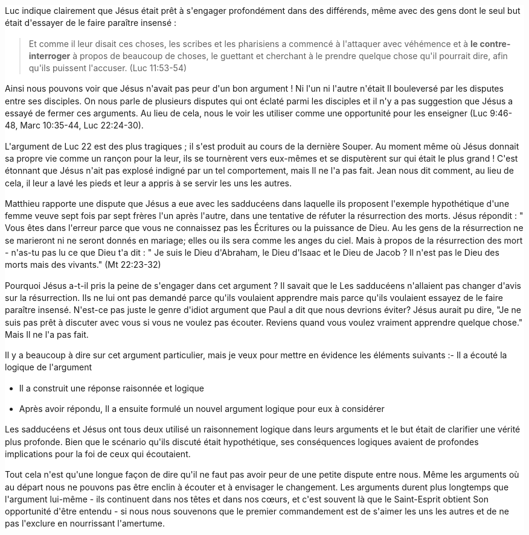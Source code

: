 Luc indique clairement que Jésus était prêt à s'engager profondément dans des différends,
même avec des gens dont le seul but était d'essayer de le faire paraître insensé :

> Et comme il leur disait ces choses, les scribes et les pharisiens
> a commencé à l'attaquer avec véhémence et à **le contre-interroger** à propos de
> beaucoup de choses, le guettant et cherchant à le prendre
> quelque chose qu'il pourrait dire, afin qu'ils puissent l'accuser. (Luc 11:53-54)

Ainsi nous pouvons voir que Jésus n'avait pas peur d'un bon argument ! Ni l'un ni l'autre n'était
Il bouleversé par les disputes entre ses disciples. On nous parle de plusieurs
disputes qui ont éclaté parmi les disciples et il n'y a pas
suggestion que Jésus a essayé de fermer ces arguments. Au lieu de cela, nous
le voir les utiliser comme une opportunité pour les enseigner (Luc 9:46-48, Marc
10:35-44, Luc 22:24-30).

L'argument de Luc 22 est des plus tragiques ; il s'est produit au cours de la dernière
Souper. Au moment même où Jésus donnait sa propre vie comme un
rançon pour la leur, ils se tournèrent vers eux-mêmes et se disputèrent
sur qui était le plus grand ! C'est étonnant que Jésus n'ait pas explosé
indigné par un tel comportement, mais Il ne l'a pas fait. Jean nous dit comment,
au lieu de cela, il leur a lavé les pieds et leur a appris à se servir les uns les autres.

Matthieu rapporte une dispute que Jésus a eue avec les sadducéens dans laquelle
ils proposent l'exemple hypothétique d'une femme veuve
sept fois par sept frères l'un après l'autre, dans une tentative de
réfuter la résurrection des morts. Jésus répondit : " Vous êtes dans l'erreur
parce que vous ne connaissez pas les Écritures ou la puissance de Dieu. Au
les gens de la résurrection ne se marieront ni ne seront donnés en mariage; elles ou ils
sera comme les anges du ciel. Mais à propos de la résurrection des
mort - n'as-tu pas lu ce que Dieu t'a dit : " Je suis le Dieu d'Abraham,
le Dieu d'Isaac et le Dieu de Jacob ? Il n'est pas le Dieu des morts
mais des vivants." (Mt 22:23-32)

Pourquoi Jésus a-t-il pris la peine de s'engager dans cet argument ? Il savait que le
Les sadducéens n'allaient pas changer d'avis sur la résurrection. Ils
ne lui ont pas demandé parce qu'ils voulaient apprendre mais parce qu'ils voulaient
essayez de le faire paraître insensé. N'est-ce pas juste le genre d'idiot
argument que Paul a dit que nous devrions éviter? Jésus aurait pu dire, \"Je ne suis pas
prêt à discuter avec vous si vous ne voulez pas écouter. Reviens quand
vous voulez vraiment apprendre quelque chose.\" Mais Il ne l'a pas fait.

Il y a beaucoup à dire sur cet argument particulier, mais je veux
pour mettre en évidence les éléments suivants :- Il a écouté la logique de l'argument

- Il a construit une réponse raisonnée et logique

- Après avoir répondu, Il a ensuite formulé un nouvel argument logique pour
    eux à considérer

Les sadducéens et Jésus ont tous deux utilisé un raisonnement logique dans leurs arguments
et le but était de clarifier une vérité plus profonde. Bien que le scénario qu'ils
discuté était hypothétique, ses conséquences logiques avaient de profondes
implications pour la foi de ceux qui écoutaient.

Tout cela n'est qu'une longue façon de dire qu'il ne faut pas avoir peur de
une petite dispute entre nous. Même les arguments où au départ nous ne pouvons pas
être enclin à écouter et à envisager le changement. Les arguments durent plus longtemps que
l'argument lui-même - ils continuent dans nos têtes et dans nos cœurs, et
c'est souvent là que le Saint-Esprit obtient Son opportunité d'être entendu -
si nous nous souvenons que le premier commandement est de s'aimer les uns les autres et de ne pas
l'exclure en nourrissant l'amertume.
